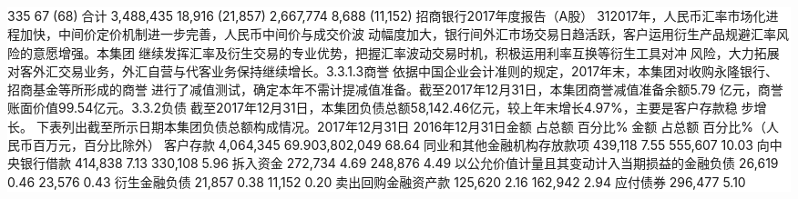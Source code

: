 335
67
(68)
合计
3,488,435
18,916
(21,857)
2,667,774
8,688
(11,152)
招商银行2017年度报告（A股）
312017年，人民币汇率市场化进程加快，中间价定价机制进一步完善，人民币中间价与成交价波
动幅度加大，银行间外汇市场交易日趋活跃，客户运用衍生产品规避汇率风险的意愿增强。本集团
继续发挥汇率及衍生交易的专业优势，把握汇率波动交易时机，积极运用利率互换等衍生工具对冲
风险，大力拓展对客外汇交易业务，外汇自营与代客业务保持继续增长。3.3.1.3商誉
依据中国企业会计准则的规定，2017年末，本集团对收购永隆银行、招商基金等所形成的商誉
进行了减值测试，确定本年不需计提减值准备。截至2017年12月31日，本集团商誉减值准备余额5.79
亿元，商誉账面价值99.54亿元。3.3.2负债
截至2017年12月31日，本集团负债总额58,142.46亿元，较上年末增长4.97%，主要是客户存款稳
步增长。
下表列出截至所示日期本集团负债总额构成情况。2017年12月31日
2016年12月31日金额
占总额
百分比%
金额
占总额
百分比%（人民币百万元，百分比除外）
客户存款
4,064,345
69.903,802,049
68.64
同业和其他金融机构存放款项
439,118
7.55
555,607
10.03
向中央银行借款
414,838
7.13
330,108
5.96
拆入资金
272,734
4.69
248,876
4.49
以公允价值计量且其变动计入当期损益的金融负债
26,619
0.46
23,576
0.43
衍生金融负债
21,857
0.38
11,152
0.20
卖出回购金融资产款
125,620
2.16
162,942
2.94
应付债券
296,477
5.10